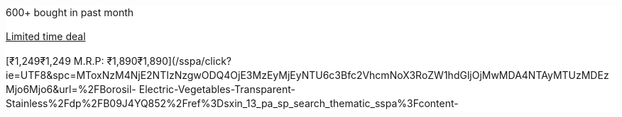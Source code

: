 600+ bought in past month

[Limited time deal ](/gp/goldbox/)

[₹1,249₹1,249 M.R.P:
₹1,890₹1,890](/sspa/click?ie=UTF8&spc=MToxNzM4NjE2NTIzNzgwODQ4OjE3MzEyMjEyNTU6c3Bfc2VhcmNoX3RoZW1hdGljOjMwMDA4NTAyMTUzMDEzMjo6Mjo6&url=%2FBorosil-
Electric-Vegetables-Transparent-
Stainless%2Fdp%2FB09J4YQ852%2Fref%3Dsxin_13_pa_sp_search_thematic_sspa%3Fcontent-
